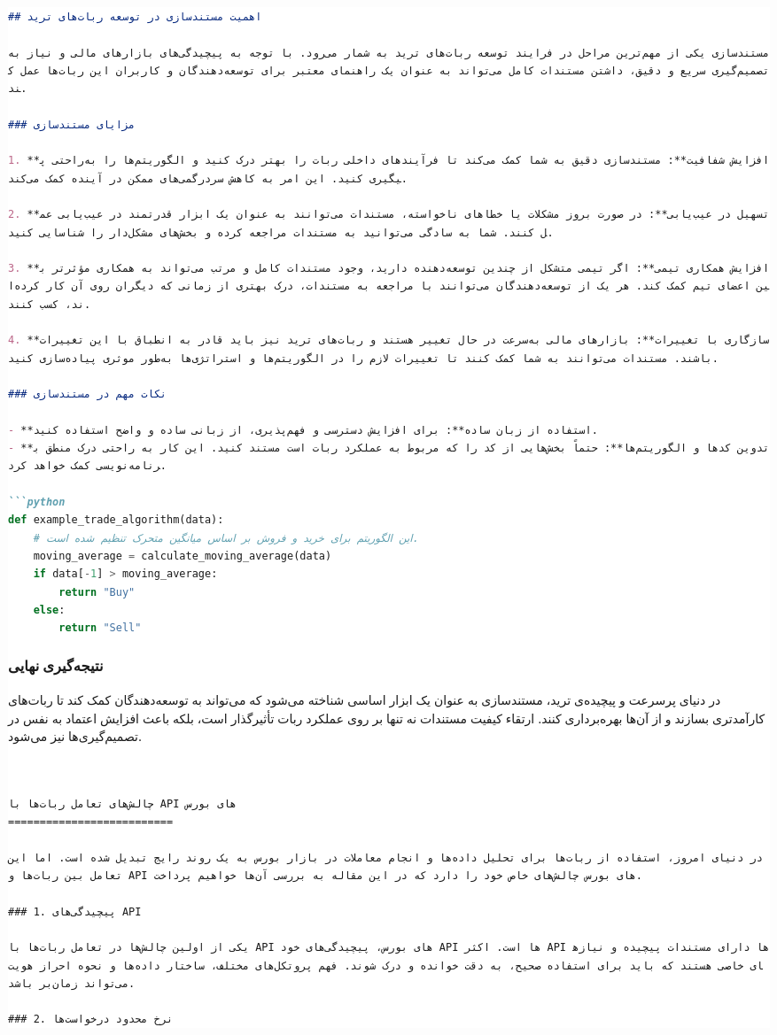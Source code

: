 
```md
## اهمیت مستندسازی در توسعه ربات‌های ترید

مستندسازی یکی از مهم‌ترین مراحل در فرایند توسعه ربات‌های ترید به شمار می‌رود. با توجه به پیچیدگی‌های بازارهای مالی و نیاز به تصمیم‌گیری سریع و دقیق، داشتن مستندات کامل می‌تواند به عنوان یک راهنمای معتبر برای توسعه‌دهندگان و کاربران این ربات‌ها عمل کند. 

### مزایای مستندسازی

1. **افزایش شفافیت**: مستندسازی دقیق به شما کمک می‌کند تا فرآیندهای داخلی ربات را بهتر درک کنید و الگوریتم‌ها را به‌راحتی پیگیری کنید. این امر به کاهش سردرگمی‌های ممکن در آینده کمک می‌کند.

2. **تسهیل در عیب‌یابی**: در صورت بروز مشکلات یا خطاهای ناخواسته، مستندات می‌توانند به عنوان یک ابزار قدرتمند در عیب‌یابی عمل کنند. شما به سادگی می‌توانید به مستندات مراجعه کرده و بخش‌های مشکل‌دار را شناسایی کنید.

3. **افزایش همکاری تیمی**: اگر تیمی متشکل از چندین توسعه‌دهنده دارید، وجود مستندات کامل و مرتب می‌تواند به همکاری مؤثرتر بین اعضای تیم کمک کند. هر یک از توسعه‌دهندگان می‌توانند با مراجعه به مستندات، درک بهتری از زمانی که دیگران روی آن کار کرده‌اند، کسب کنند.

4. **سازگاری با تغییرات**: بازارهای مالی به‌سرعت در حال تغییر هستند و ربات‌های ترید نیز باید قادر به انطباق با این تغییرات باشند. مستندات می‌توانند به شما کمک کنند تا تغییرات لازم را در الگوریتم‌ها و استراتژی‌ها به‌طور موثری پیاده‌سازی کنید.

### نکات مهم در مستندسازی

- **استفاده از زبان ساده**: برای افزایش دسترسی و فهم‌پذیری، از زبانی ساده و واضح استفاده کنید.
- **تدوین کدها و الگوریتم‌ها**: حتماً بخش‌هایی از کد را که مربوط به عملکرد ربات است مستند کنید. این کار به راحتی درک منطق برنامه‌نویسی کمک خواهد کرد.

```python
def example_trade_algorithm(data):
    # این الگوریتم برای خرید و فروش بر اساس میانگین متحرک تنظیم شده است.
    moving_average = calculate_moving_average(data)
    if data[-1] > moving_average:
        return "Buy"
    else:
        return "Sell"
```

### نتیجه‌گیری نهایی

در دنیای پرسرعت و پیچیده‌ی ترید، مستندسازی به عنوان یک ابزار اساسی شناخته می‌شود که می‌تواند به توسعه‌دهندگان کمک کند تا ربات‌های کارآمدتری بسازند و از آن‌ها بهره‌برداری کنند. ارتقاء کیفیت مستندات نه تنها بر روی عملکرد ربات تأثیرگذار است، بلکه باعث افزایش اعتماد به نفس در تصمیم‌گیری‌ها نیز می‌شود.
```


چالش‌های تعامل ربات‌ها با API های بورس
==========================

در دنیای امروز، استفاده از ربات‌ها برای تحلیل داده‌ها و انجام معاملات در بازار بورس به یک روند رایج تبدیل شده است. اما این تعامل بین ربات‌ها و API های بورس چالش‌های خاص خود را دارد که در این مقاله به بررسی آن‌ها خواهیم پرداخت. 

### 1. پیچیدگی‌های API

یکی از اولین چالش‌ها در تعامل ربات‌ها با API های بورس، پیچیدگی‌های خود API ها است. اکثر API ها دارای مستندات پیچیده و نیازهای خاصی هستند که باید برای استفاده صحیح، به دقت خوانده و درک شوند. فهم پروتکل‌های مختلف، ساختار داده‌ها و نحوه احراز هویت می‌تواند زمان‌بر باشد.

### 2. نرخ محدود درخواست‌ها

```